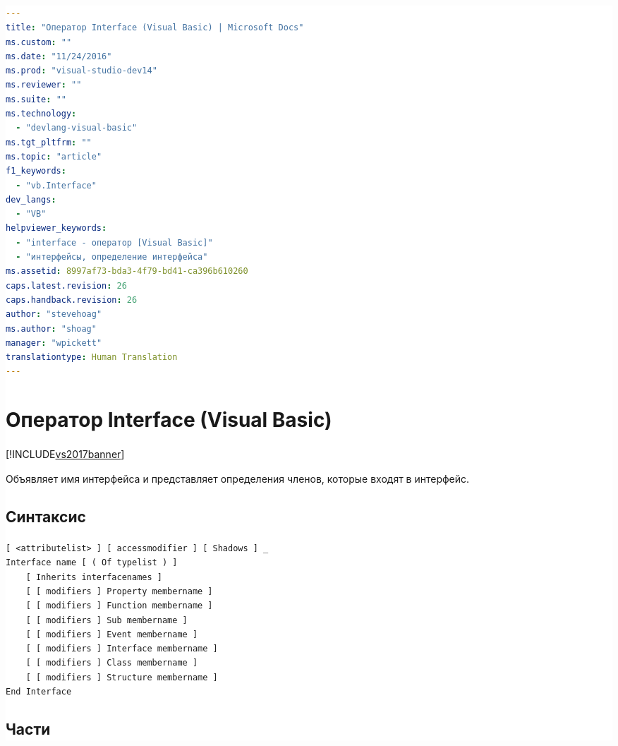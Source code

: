 ```yaml
---
title: "Оператор Interface (Visual Basic) | Microsoft Docs"
ms.custom: ""
ms.date: "11/24/2016"
ms.prod: "visual-studio-dev14"
ms.reviewer: ""
ms.suite: ""
ms.technology: 
  - "devlang-visual-basic"
ms.tgt_pltfrm: ""
ms.topic: "article"
f1_keywords: 
  - "vb.Interface"
dev_langs: 
  - "VB"
helpviewer_keywords: 
  - "interface - оператор [Visual Basic]"
  - "интерфейсы, определение интерфейса"
ms.assetid: 8997af73-bda3-4f79-bd41-ca396b610260
caps.latest.revision: 26
caps.handback.revision: 26
author: "stevehoag"
ms.author: "shoag"
manager: "wpickett"
translationtype: Human Translation
---
```

# Оператор Interface (Visual Basic)
[!INCLUDE[vs2017banner](../../../csharp/includes/vs2017banner.md)]

Объявляет имя интерфейса и представляет определения членов, которые входят в интерфейс.  
  
## Синтаксис  
  
```  
[ <attributelist> ] [ accessmodifier ] [ Shadows ] _  
Interface name [ ( Of typelist ) ]  
    [ Inherits interfacenames ]  
    [ [ modifiers ] Property membername ]  
    [ [ modifiers ] Function membername ]  
    [ [ modifiers ] Sub membername ]  
    [ [ modifiers ] Event membername ]  
    [ [ modifiers ] Interface membername ]  
    [ [ modifiers ] Class membername ]  
    [ [ modifiers ] Structure membername ]  
End Interface  
```  
  
## Части  
  